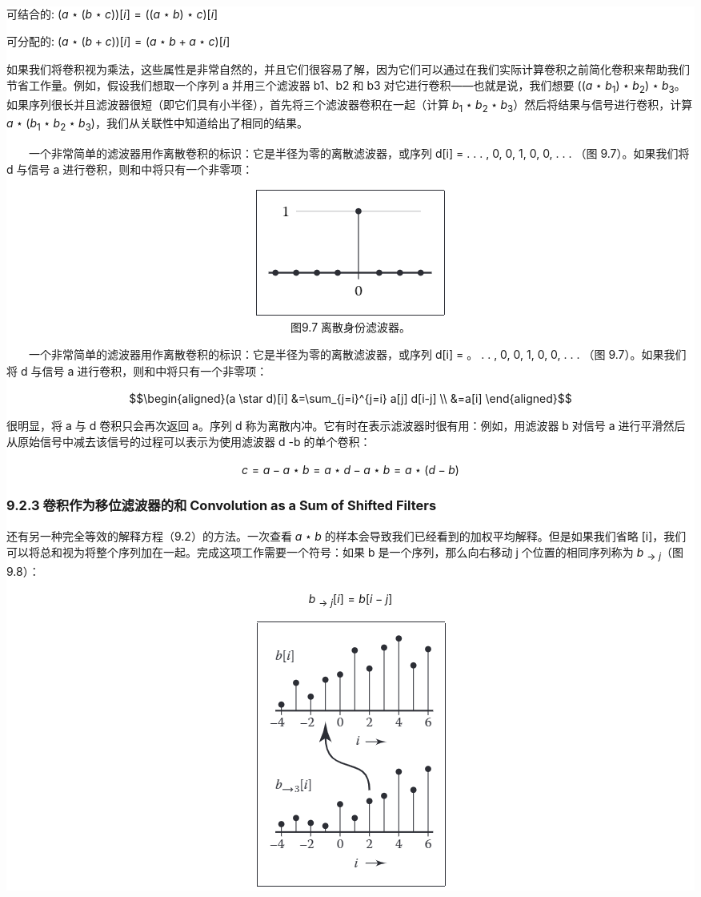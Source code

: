 可结合的: $(a \star(b \star c))[i]=((a \star b) \star c)[i]$

可分配的: $(a \star(b+c))[i]=(a \star b+a \star c)[i]$

</center>

如果我们将卷积视为乘法，这些属性是非常自然的，并且它们很容易了解，因为它们可以通过在我们实际计算卷积之前简化卷积来帮助我们节省工作量。例如，假设我们想取一个序列 a 并用三个滤波器 b1、b2 和 b3 对它进行卷积——也就是说，我们想要 $\left(\left(a \star b_{1}\right) \star b_{2}\right) \star b_{3}$。如果序列很长并且滤波器很短（即它们具有小半径），首先将三个滤波器卷积在一起（计算 $b_{1} \star b_{2} \star b_{3}$）然后将结果与信号进行卷积，计算 $a \star\left(b_{1} \star b_{2} \star b_{3}\right)$，我们从关联性中知道给出了相同的结果。

&emsp;&emsp;一个非常简单的滤波器用作离散卷积的标识：它是半径为零的离散滤波器，或序列 d[i] = . . . , 0, 0, 1, 0, 0, . . . （图 9.7）。如果我们将 d 与信号 a 进行卷积，则和中将只有一个非零项：

<div align=center><img src=".gitbook/assets/chapter_09/Image/9.7.png" width="  "></div>
<center>图9.7 离散身份滤波器。</center>

&emsp;&emsp;一个非常简单的滤波器用作离散卷积的标识：它是半径为零的离散滤波器，或序列 d[i] = 。 . . , 0, 0, 1, 0, 0, . . . （图 9.7）。如果我们将 d 与信号 a 进行卷积，则和中将只有一个非零项：

$$\begin{aligned}(a \star d)[i] &=\sum_{j=i}^{j=i} a[j] d[i-j] \\ &=a[i] \end{aligned}$$

很明显，将 a 与 d 卷积只会再次返回 a。序列 d 称为离散内冲。它有时在表示滤波器时很有用：例如，用滤波器 b 对信号 a 进行平滑然后从原始信号中减去该信号的过程可以表示为使用滤波器 d -b 的单个卷积：

$$c=a-a \star b=a \star d-a \star b=a \star(d-b)$$

### 9.2.3 卷积作为移位滤波器的和 Convolution as a Sum of Shifted Filters
还有另一种完全等效的解释方程（9.2）的方法。一次查看 $a \star b$ 的样本会导致我们已经看到的加权平均解释。但是如果我们省略 [i]，我们可以将总和视为将整个序列加在一起。完成这项工作需要一个符号：如果 b 是一个序列，那么向右移动 j 个位置的相同序列称为 $b_{\rightarrow j}$（图 9.8）：

$$b_{\rightarrow j}[i]=b[i-j]$$

<div align=center><img src=".gitbook/assets/chapter_09/Image/9.8.png" width="  "></div>

